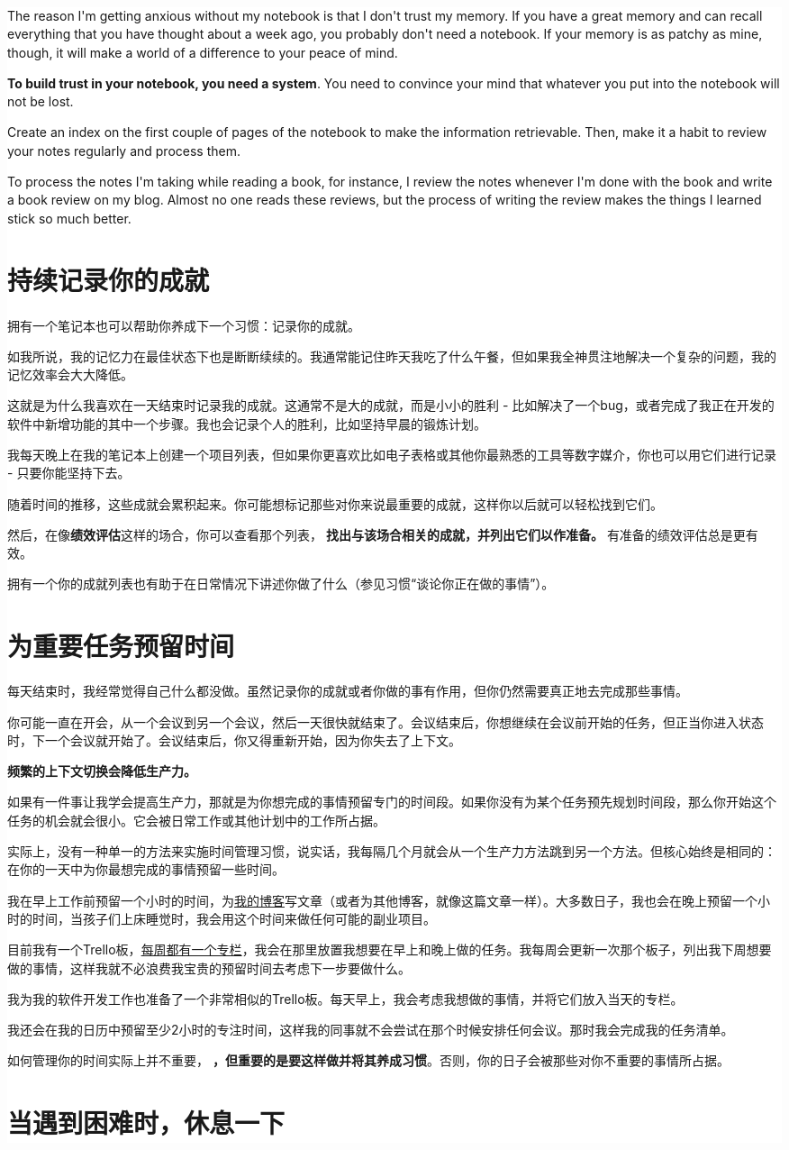 The reason I'm getting anxious without my notebook is that I don't trust my memory. If you have a great memory and can recall everything that you have thought about a week ago, you probably don't need a notebook. If your memory is as patchy as mine, though, it will make a world of a difference to your peace of mind.

**To build trust in your notebook, you need a system**. You need to convince your mind that whatever you put into the notebook will not be lost.

Create an index on the first couple of pages of the notebook to make the information retrievable. Then, make it a habit to review your notes regularly and process them.

To process the notes I'm taking while reading a book, for instance, I review the notes whenever I'm done with the book and write a book review on my blog. Almost no one reads these reviews, but the process of writing the review makes the things I learned stick so much better.

# 持续记录你的成就

拥有一个笔记本也可以帮助你养成下一个习惯：记录你的成就。

如我所说，我的记忆力在最佳状态下也是断断续续的。我通常能记住昨天我吃了什么午餐，但如果我全神贯注地解决一个复杂的问题，我的记忆效率会大大降低。

这就是为什么我喜欢在一天结束时记录我的成就。这通常不是大的成就，而是小小的胜利 - 比如解决了一个bug，或者完成了我正在开发的软件中新增功能的其中一个步骤。我也会记录个人的胜利，比如坚持早晨的锻炼计划。

我每天晚上在我的笔记本上创建一个项目列表，但如果你更喜欢比如电子表格或其他你最熟悉的工具等数字媒介，你也可以用它们进行记录 - 只要你能坚持下去。

随着时间的推移，这些成就会累积起来。你可能想标记那些对你来说最重要的成就，这样你以后就可以轻松找到它们。

然后，在像**绩效评估**这样的场合，你可以查看那个列表， **找出与该场合相关的成就，并列出它们以作准备。** 有准备的绩效评估总是更有效。

拥有一个你的成就列表也有助于在日常情况下讲述你做了什么（参见习惯“谈论你正在做的事情”）。

# 为重要任务预留时间

每天结束时，我经常觉得自己什么都没做。虽然记录你的成就或者你做的事有作用，但你仍然需要真正地去完成那些事情。

你可能一直在开会，从一个会议到另一个会议，然后一天很快就结束了。会议结束后，你想继续在会议前开始的任务，但正当你进入状态时，下一个会议就开始了。会议结束后，你又得重新开始，因为你失去了上下文。

**频繁的上下文切换会降低生产力。**

如果有一件事让我学会提高生产力，那就是为你想完成的事情预留专门的时间段。如果你没有为某个任务预先规划时间段，那么你开始这个任务的机会就会很小。它会被日常工作或其他计划中的工作所占据。

实际上，没有一种单一的方法来实施时间管理习惯，说实话，我每隔几个月就会从一个生产力方法跳到另一个方法。但核心始终是相同的：在你的一天中为你最想完成的事情预留一些时间。

我在早上工作前预留一个小时的时间，为[我的博客][2]写文章（或者为其他博客，就像这篇文章一样）。大多数日子，我也会在晚上预留一个小时的时间，当孩子们上床睡觉时，我会用这个时间来做任何可能的副业项目。

目前我有一个Trello板，[每周都有一个专栏][3]，我会在那里放置我想要在早上和晚上做的任务。我每周会更新一次那个板子，列出我下周想要做的事情，这样我就不必浪费我宝贵的预留时间去考虑下一步要做什么。

我为我的软件开发工作也准备了一个非常相似的Trello板。每天早上，我会考虑我想做的事情，并将它们放入当天的专栏。

我还会在我的日历中预留至少2小时的专注时间，这样我的同事就不会尝试在那个时候安排任何会议。那时我会完成我的任务清单。

如何管理你的时间实际上并不重要， **，但重要的是要这样做并将其养成习惯**。否则，你的日子会被那些对你不重要的事情所占据。

# 当遇到困难时，休息一下


[1]: https://reflectoring.io/
[2]: https://reflectoring.io/
[3]: https://reflectoring.io/organizing-work/#my-system-for-organizing-work
[4]: https://reflectoring.io/book
[5]: https://twitter.com/TomHombergs